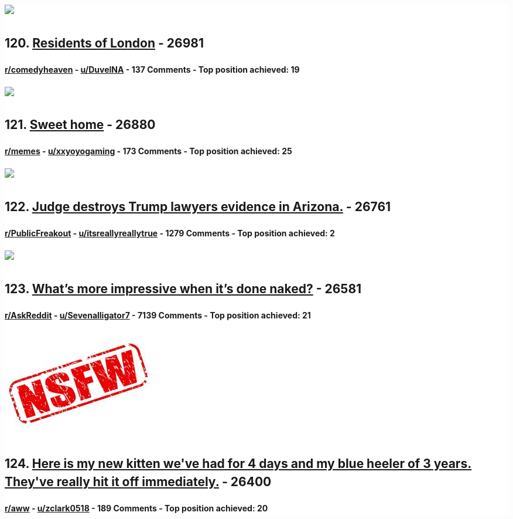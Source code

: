 <a href="https://i.redd.it/exvq0y04mb061.jpg"><img src="https://b.thumbs.redditmedia.com/wU3eg_6bW-QkRVwITL0Jm6uS6MRBkGhlanTEpoBX56E.jpg"></img></a>

## 120. [Residents of London](http://reddit.com/r/comedyheaven/comments/jxws8f/residents_of_london/) - 26981
#### [r/comedyheaven](http://reddit.com/r/comedyheaven) - [u/DuvelNA](http://reddit.com/u/DuvelNA) - 137 Comments - Top position achieved: 19

<a href="https://i.redd.it/95ghhi7kfg061.jpg"><img src="https://b.thumbs.redditmedia.com/qpqh123AVZqOn_CpRFhnCHkVtXnrRj1UdzUPZW-BvrA.jpg"></img></a>

## 121. [Sweet home](http://reddit.com/r/memes/comments/jxjoru/sweet_home/) - 26880
#### [r/memes](http://reddit.com/r/memes) - [u/xxyoyogaming](http://reddit.com/u/xxyoyogaming) - 173 Comments - Top position achieved: 25

<a href="https://i.redd.it/c59xqku74c061.jpg"><img src="https://b.thumbs.redditmedia.com/qSavvvzNGFOAfpeAU_XmAHvjTe0pNxhtJ0UTafgiiHo.jpg"></img></a>

## 122. [Judge destroys Trump lawyers evidence in Arizona.](http://reddit.com/r/PublicFreakout/comments/jy0sf5/judge_destroys_trump_lawyers_evidence_in_arizona/) - 26761
#### [r/PublicFreakout](http://reddit.com/r/PublicFreakout) - [u/itsreallyreallytrue](http://reddit.com/u/itsreallyreallytrue) - 1279 Comments - Top position achieved: 2

<a href="https://v.redd.it/i08ak0e2kh061"><img src="https://b.thumbs.redditmedia.com/LBjLAmQaD0ZT0mMkd7cLccyaHvreYcva1LNMpi91uGk.jpg"></img></a>

## 123. [What’s more impressive when it’s done naked?](http://reddit.com/r/AskReddit/comments/jxtb7g/whats_more_impressive_when_its_done_naked/) - 26581
#### [r/AskReddit](http://reddit.com/r/AskReddit) - [u/Sevenalligator7](http://reddit.com/u/Sevenalligator7) - 7139 Comments - Top position achieved: 21

<a href="https://www.reddit.com/r/AskReddit/comments/jxtb7g/whats_more_impressive_when_its_done_naked/"><img src="https://github.com/mgerb/top-of-reddit/raw/master/nsfw.jpg"></img></a>

## 124. [Here is my new kitten we've had for 4 days and my blue heeler of 3 years. They've really hit it off immediately.](http://reddit.com/r/aww/comments/jxgcdo/here_is_my_new_kitten_weve_had_for_4_days_and_my/) - 26400
#### [r/aww](http://reddit.com/r/aww) - [u/zclark0518](http://reddit.com/u/zclark0518) - 189 Comments - Top position achieved: 20
